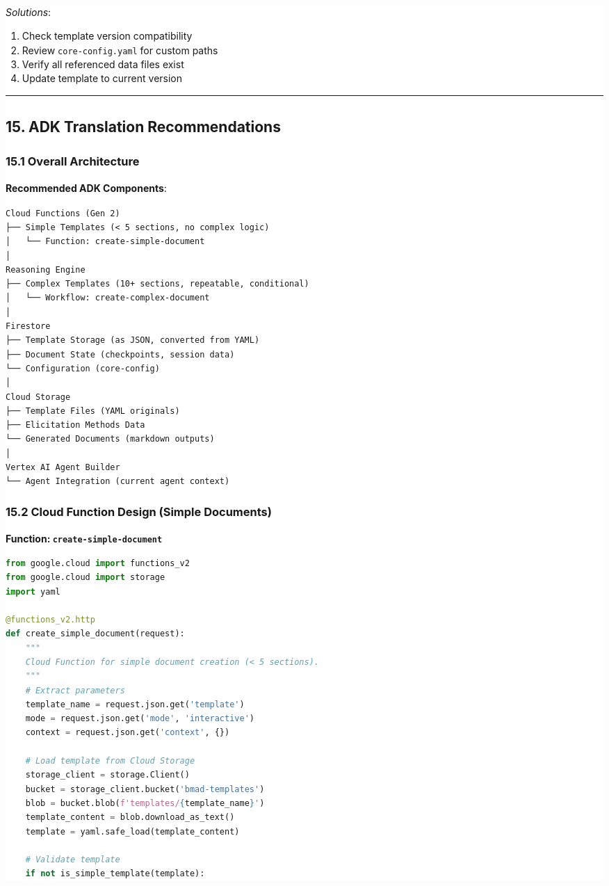 *Solutions*:
1. Check template version compatibility
2. Review `core-config.yaml` for custom paths
3. Verify all referenced data files exist
4. Update template to current version

---

## 15. ADK Translation Recommendations

### 15.1 Overall Architecture

**Recommended ADK Components**:

```
Cloud Functions (Gen 2)
├── Simple Templates (< 5 sections, no complex logic)
│   └── Function: create-simple-document
│
Reasoning Engine
├── Complex Templates (10+ sections, repeatable, conditional)
│   └── Workflow: create-complex-document
│
Firestore
├── Template Storage (as JSON, converted from YAML)
├── Document State (checkpoints, session data)
└── Configuration (core-config)
│
Cloud Storage
├── Template Files (YAML originals)
├── Elicitation Methods Data
└── Generated Documents (markdown outputs)
│
Vertex AI Agent Builder
└── Agent Integration (current agent context)
```

### 15.2 Cloud Function Design (Simple Documents)

**Function: `create-simple-document`**

```python
from google.cloud import functions_v2
from google.cloud import storage
import yaml

@functions_v2.http
def create_simple_document(request):
    """
    Cloud Function for simple document creation (< 5 sections).
    """
    # Extract parameters
    template_name = request.json.get('template')
    mode = request.json.get('mode', 'interactive')
    context = request.json.get('context', {})

    # Load template from Cloud Storage
    storage_client = storage.Client()
    bucket = storage_client.bucket('bmad-templates')
    blob = bucket.blob(f'templates/{template_name}')
    template_content = blob.download_as_text()
    template = yaml.safe_load(template_content)

    # Validate template
    if not is_simple_template(template):
```